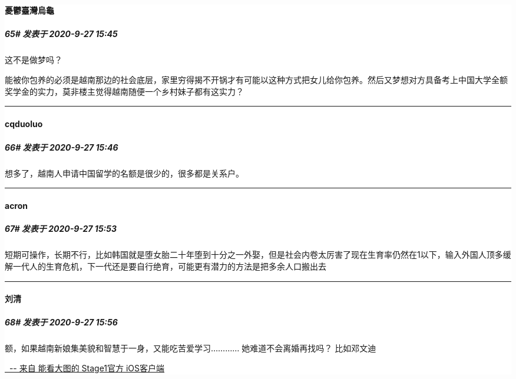 ####  憂鬱臺灣烏龜  
##### 65#       发表于 2020-9-27 15:45




这不是做梦吗？


能被你包养的必须是越南那边的社会底层，家里穷得揭不开锅才有可能以这种方式把女儿给你包养。然后又梦想对方具备考上中国大学全额奖学金的实力，莫非楼主觉得越南随便一个乡村妹子都有这实力？







*****

####  cqduoluo  
##### 66#       发表于 2020-9-27 15:46




想多了，越南人申请中国留学的名额是很少的，很多都是关系户。







*****

####  acron  
##### 67#       发表于 2020-9-27 15:53




短期可操作，长期不行，比如韩国就是堕女胎二十年堕到十分之一外娶，但是社会内卷太厉害了现在生育率仍然在1以下，输入外国人顶多缓解一代人的生育危机，下一代还是要自行绝育，可能更有潜力的方法是把多余人口搬出去







*****

####  刘清  
##### 68#       发表于 2020-9-27 15:56




额，如果越南新娘集美貌和智慧于一身，又能吃苦爱学习…………
她难道不会离婚再找吗？
比如邓文迪

[  -- 来自 能看大图的 Stage1官方 iOS客户端](https://itunes.apple.com/fi/app/saraba1st/id1221237470?mt=8)






